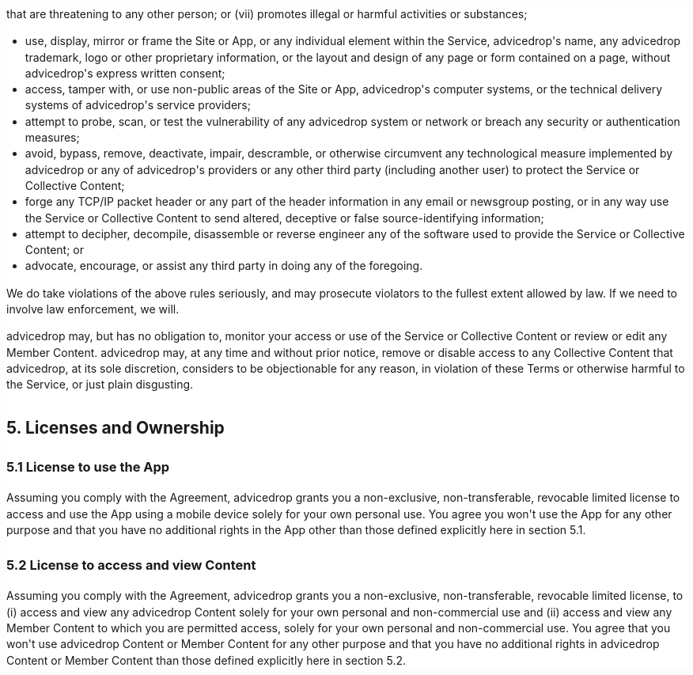   that are threatening to any other person; or (vii) promotes illegal or
  harmful activities or substances;
* use, display, mirror or frame the Site or App, or any individual
  element within the Service, advicedrop's name, any advicedrop trademark, logo or
  other proprietary information, or the layout and design of any page or
  form contained on a page, without advicedrop's express written consent;
* access, tamper with, or use non-public areas of the Site or App, advicedrop's
  computer systems, or the technical delivery systems of advicedrop's service
  providers;
* attempt to probe, scan, or test the vulnerability of any advicedrop system or
  network or breach any security or authentication measures;
* avoid, bypass, remove, deactivate, impair, descramble, or otherwise
  circumvent any technological measure implemented by advicedrop or any of
  advicedrop's providers or any other third party (including another user) to
  protect the Service or Collective Content;
* forge any TCP/IP packet header or any part of the header information in
  any email or newsgroup posting, or in any way use the Service or
  Collective Content to send altered, deceptive or false
  source-identifying information;
* attempt to decipher, decompile, disassemble or reverse engineer any of
  the software used to provide the Service or Collective Content; or
* advocate, encourage, or assist any third party in doing any of the
  foregoing.

We do take violations of the above rules seriously, and may prosecute
violators to the fullest extent allowed by law. If we need to involve law
enforcement, we will.

advicedrop may, but has no obligation to, monitor your access or use of the
Service or Collective Content or review or edit any Member Content. advicedrop
may, at any time and without prior notice, remove or disable access to any
Collective Content that advicedrop, at its sole discretion, considers to be
objectionable for any reason, in violation of these Terms or otherwise
harmful to the Service, or just plain disgusting.
    
## 5. Licenses and Ownership
  
### 5.1 License to use the App
    
Assuming you comply with the Agreement, advicedrop grants you a non-exclusive,
non-transferable, revocable limited license to access and use the App using
a mobile device solely for your own personal use. You agree you won't use
the App for any other purpose and that you have no additional rights in the
App other than those defined explicitly here in section 5.1.
    
### 5.2 License to access and view Content
    
Assuming you comply with the Agreement, advicedrop grants you a non-exclusive,
non-transferable, revocable limited license, to (i) access and view any
advicedrop Content solely for your own personal and non-commercial use and (ii)
access and view any Member Content to which you are permitted access,
solely for your own personal and non-commercial use. You agree that you
won't use advicedrop Content or Member Content for any other purpose and that you
have no additional rights in advicedrop Content or Member Content than those
defined explicitly here in section 5.2.
